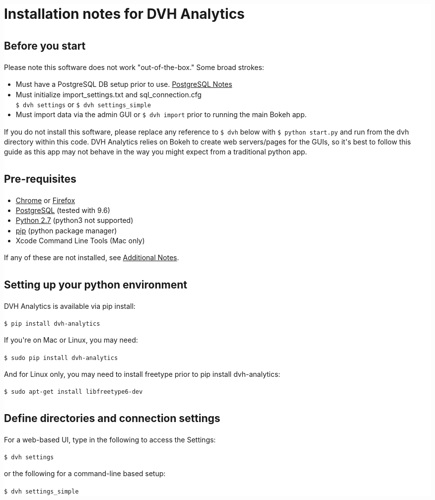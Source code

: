 # Installation notes for DVH Analytics

## Before you start
Please note this software does not work "out-of-the-box."  Some broad strokes:
* Must have a PostgreSQL DB setup prior to use. [PostgreSQL Notes](#PostgreSQL)
* Must initialize import_settings.txt and sql_connection.cfg  
`$ dvh settings` or `$ dvh settings_simple`
* Must import data via the admin GUI or `$ dvh import` prior to running the main Bokeh app.

If you do not install this software, please replace any reference to `$ dvh` below with `$ python start.py` and
run from the dvh directory within this code. DVH Analytics relies on Bokeh to create web servers/pages for the GUIs, 
so it's best to follow this guide as this app may not behave in the way you might expect from a traditional python app.


## Pre-requisites
 - [Chrome](https://www.google.com/chrome/browser/desktop/) or [Firefox](https://www.mozilla.org/en-US/firefox/new/)
 - [PostgreSQL](https://www.postgresql.org/) (tested with 9.6)
 - [Python 2.7](https://www.python.org/downloads/release/python-2712/) (python3 not supported)
 - [pip](https://pip.pypa.io/en/stable/installing/) (python package manager)
 - Xcode Command Line Tools (Mac only)  

If any of these are not installed, see [Additional Notes](#additional-notes).  

## Setting up your python environment
DVH Analytics is available via pip install:
~~~~
$ pip install dvh-analytics
~~~~
If you're on Mac or Linux, you may need:
~~~~
$ sudo pip install dvh-analytics
~~~~
And for Linux only, you may need to install freetype prior to pip install dvh-analytics:
~~~~
$ sudo apt-get install libfreetype6-dev
~~~~

## Define directories and connection settings
For a web-based UI, type in the following to access the Settings:
~~~~
$ dvh settings
~~~~
or the following for a command-line based setup:
~~~~
$ dvh settings_simple
~~~~
